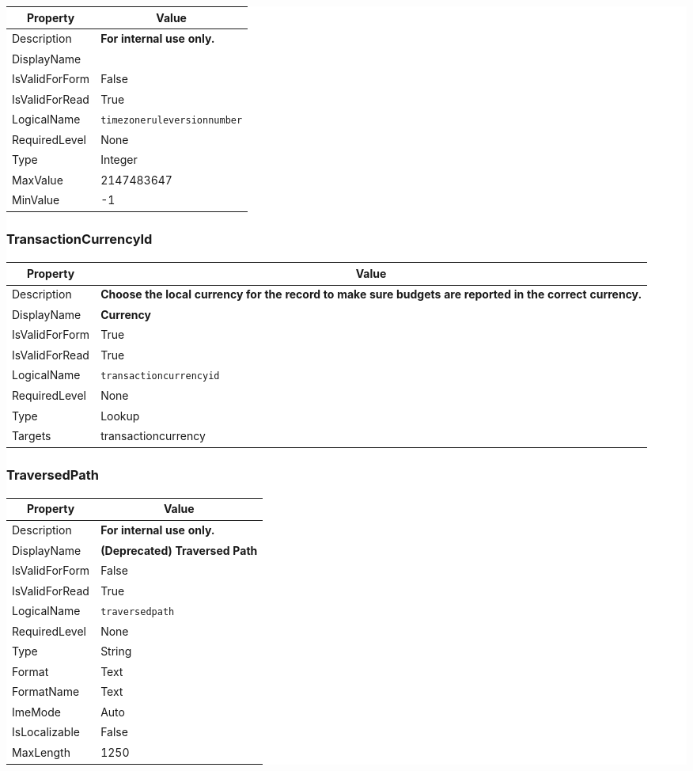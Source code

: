 |Property|Value|
|---|---|
|Description|**For internal use only.**|
|DisplayName||
|IsValidForForm|False|
|IsValidForRead|True|
|LogicalName|`timezoneruleversionnumber`|
|RequiredLevel|None|
|Type|Integer|
|MaxValue|2147483647|
|MinValue|-1|

### <a name="BKMK_TransactionCurrencyId"></a> TransactionCurrencyId

|Property|Value|
|---|---|
|Description|**Choose the local currency for the record to make sure budgets are reported in the correct currency.**|
|DisplayName|**Currency**|
|IsValidForForm|True|
|IsValidForRead|True|
|LogicalName|`transactioncurrencyid`|
|RequiredLevel|None|
|Type|Lookup|
|Targets|transactioncurrency|

### <a name="BKMK_TraversedPath"></a> TraversedPath

|Property|Value|
|---|---|
|Description|**For internal use only.**|
|DisplayName|**(Deprecated) Traversed Path**|
|IsValidForForm|False|
|IsValidForRead|True|
|LogicalName|`traversedpath`|
|RequiredLevel|None|
|Type|String|
|Format|Text|
|FormatName|Text|
|ImeMode|Auto|
|IsLocalizable|False|
|MaxLength|1250|
